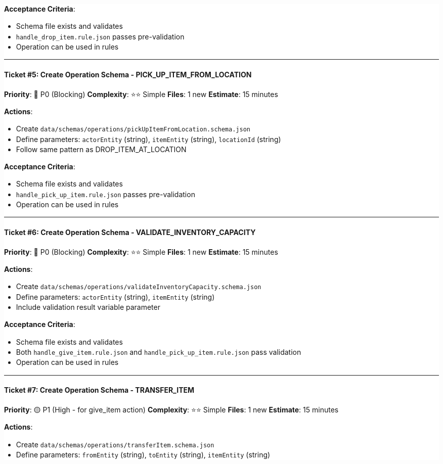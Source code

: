 **Acceptance Criteria**:
- Schema file exists and validates
- `handle_drop_item.rule.json` passes pre-validation
- Operation can be used in rules

---

#### Ticket #5: Create Operation Schema - PICK_UP_ITEM_FROM_LOCATION
**Priority**: 🔴 P0 (Blocking)
**Complexity**: ⭐⭐ Simple
**Files**: 1 new
**Estimate**: 15 minutes

**Actions**:
- Create `data/schemas/operations/pickUpItemFromLocation.schema.json`
- Define parameters: `actorEntity` (string), `itemEntity` (string), `locationId` (string)
- Follow same pattern as DROP_ITEM_AT_LOCATION

**Acceptance Criteria**:
- Schema file exists and validates
- `handle_pick_up_item.rule.json` passes pre-validation
- Operation can be used in rules

---

#### Ticket #6: Create Operation Schema - VALIDATE_INVENTORY_CAPACITY
**Priority**: 🔴 P0 (Blocking)
**Complexity**: ⭐⭐ Simple
**Files**: 1 new
**Estimate**: 15 minutes

**Actions**:
- Create `data/schemas/operations/validateInventoryCapacity.schema.json`
- Define parameters: `actorEntity` (string), `itemEntity` (string)
- Include validation result variable parameter

**Acceptance Criteria**:
- Schema file exists and validates
- Both `handle_give_item.rule.json` and `handle_pick_up_item.rule.json` pass validation
- Operation can be used in rules

---

#### Ticket #7: Create Operation Schema - TRANSFER_ITEM
**Priority**: 🟡 P1 (High - for give_item action)
**Complexity**: ⭐⭐ Simple
**Files**: 1 new
**Estimate**: 15 minutes

**Actions**:
- Create `data/schemas/operations/transferItem.schema.json`
- Define parameters: `fromEntity` (string), `toEntity` (string), `itemEntity` (string)

